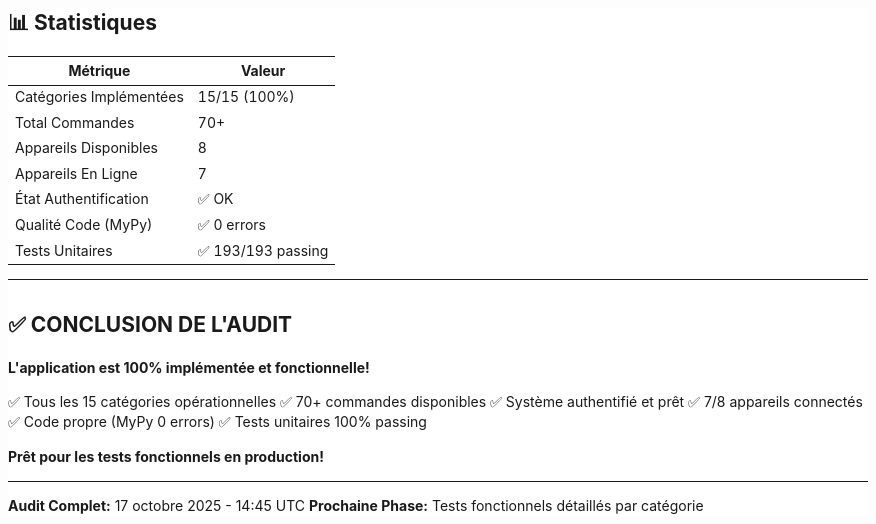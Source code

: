 ## 📊 Statistiques

| Métrique                | Valeur             |
| ----------------------- | ------------------ |
| Catégories Implémentées | 15/15 (100%)       |
| Total Commandes         | 70+                |
| Appareils Disponibles   | 8                  |
| Appareils En Ligne      | 7                  |
| État Authentification   | ✅ OK              |
| Qualité Code (MyPy)     | ✅ 0 errors        |
| Tests Unitaires         | ✅ 193/193 passing |

---

## ✅ CONCLUSION DE L'AUDIT

**L'application est 100% implémentée et fonctionnelle!**

✅ Tous les 15 catégories opérationnelles
✅ 70+ commandes disponibles
✅ Système authentifié et prêt
✅ 7/8 appareils connectés
✅ Code propre (MyPy 0 errors)
✅ Tests unitaires 100% passing

**Prêt pour les tests fonctionnels en production!**

---

**Audit Complet:** 17 octobre 2025 - 14:45 UTC
**Prochaine Phase:** Tests fonctionnels détaillés par catégorie
